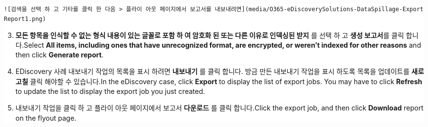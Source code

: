     ![검색을 선택 하 고 기타를 클릭 한 다음 > 플라이 아웃 페이지에서 보고서를 내보내려면](media/O365-eDiscoverySolutions-DataSpillage-ExportReport1.png)
    
3. <span data-ttu-id="69fa8-187">**모든 항목을 인식할 수 없는 형식 내용이 있는 글꼴로 포함 하 여 암호화 된 또는 다른 이유로 인덱싱된 받지** 를 선택 하 고 **생성 보고서**를 클릭 합니다.</span><span class="sxs-lookup"><span data-stu-id="69fa8-187">Select **All items, including ones that have unrecognized format, are encrypted, or weren’t indexed for other reasons** and then click **Generate report**.</span></span>

4. <span data-ttu-id="69fa8-p120">EDiscovery 사례 내보내기 작업의 목록을 표시 하려면 **내보내기** 를 클릭 합니다. 방금 만든 내보내기 작업을 표시 하도록 목록을 업데이트를 **새로 고칠** 클릭 해야할 수 있습니다.</span><span class="sxs-lookup"><span data-stu-id="69fa8-p120">In the eDiscovery case, click **Export** to display the list of export jobs. You may have to click **Refresh** to update the list to display the export job you just created.</span></span>

5. <span data-ttu-id="69fa8-190">내보내기 작업을 클릭 하 고 플라이 아웃 페이지에서 보고서 **다운로드** 를 클릭 합니다.</span><span class="sxs-lookup"><span data-stu-id="69fa8-190">Click the export job, and then click **Download** report on the flyout page.</span></span>
 